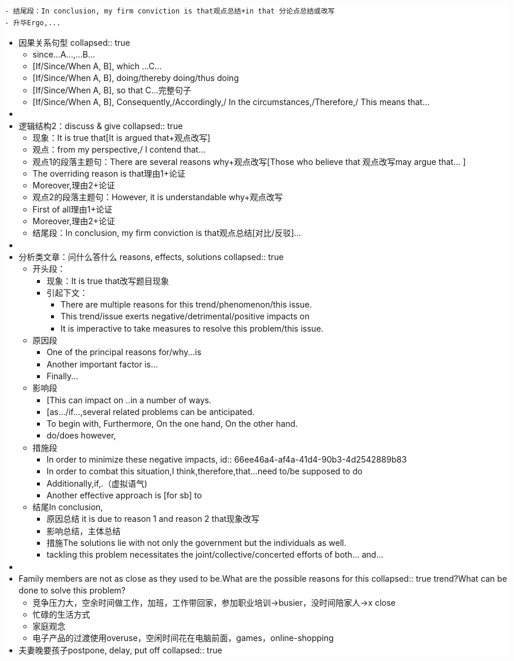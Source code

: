 	- 结尾段：In conclusion, my firm conviction is that观点总结+in that 分论点总结或改写
	- 升华Ergo,...
- 因果关系句型
  collapsed:: true
	- since...A...,...B...
	- [If/Since/When A, B], which ...C...
	- [If/Since/When A, B], doing/thereby doing/thus doing
	- [If/Since/When A, B], so that C...完整句子
	- [If/Since/When A, B], Consequently,/Accordingly,/ In the circumstances,/Therefore,/ This means that...
-
- 逻辑结构2：discuss & give
  collapsed:: true
	- 现象：It is true that[It is argued that+观点改写]
	- 观点：from my perspective,/ I contend that...
	- 观点1的段落主题句：There are several reasons why+观点改写[Those who believe that 观点改写may argue that... ]
	- The overriding reason is that理由1+论证
	- Moreover,理由2+论证
	- 观点2的段落主题句：However, it is understandable why+观点改写
	- First of all理由1+论证
	- Moreover,理由2+论证
	- 结尾段：In conclusion, my firm conviction is that观点总结[对比/反驳]...
-
- 分析类文章：问什么答什么 reasons, effects, solutions
  collapsed:: true
	- 开头段：
		- 现象：It is true that改写题目现象
		- 引起下文：
			- There are multiple reasons for this trend/phenomenon/this issue.
			- This trend/issue exerts negative/detrimental/positive impacts on
			- It is imperactive to take measures to resolve this problem/this issue.
	- 原因段
		- One of the principal reasons for/why...is
		- Another important factor is...
		- Finally...
	- 影响段
		- [This can impact on ..in a number of ways.
		- [as.../if...,several related problems can be anticipated.
		- To begin with,
		  Furthermore,
		  On the one hand,
		  On the other hand.
		- do/does however,
	- 措施段
		- In order to minimize these negative impacts,
		  id:: 66ee46a4-af4a-41d4-90b3-4d2542889b83
		- In order to combat this situation,I think,therefore,that...need to/be supposed to do
		- Additionally,if,.（虚拟语气)
		- Another effective approach is [for sb] to
	- 结尾In conclusion,
		- 原因总结 it is due to reason 1 and reason 2 that现象改写
		- 影响总结，主体总结
		- 措施The solutions lie with not only the government but the individuals as well.
		- tackling this problem necessitates the joint/collective/concerted efforts of both... and...
-
- Family members are not as close as they used to be.What are the possible reasons for this
  collapsed:: true
  trend?What can be done to solve this problem?
	- 竞争压力大，空余时间做工作，加班，工作带回家，参加职业培训->busier，没时间陪家人->x close
	- 忙碌的生活方式
	- 家庭观念
	- 电子产品的过渡使用overuse，空闲时间花在电脑前面，games，online-shopping
- 夫妻晚要孩子postpone, delay, put off
  collapsed:: true